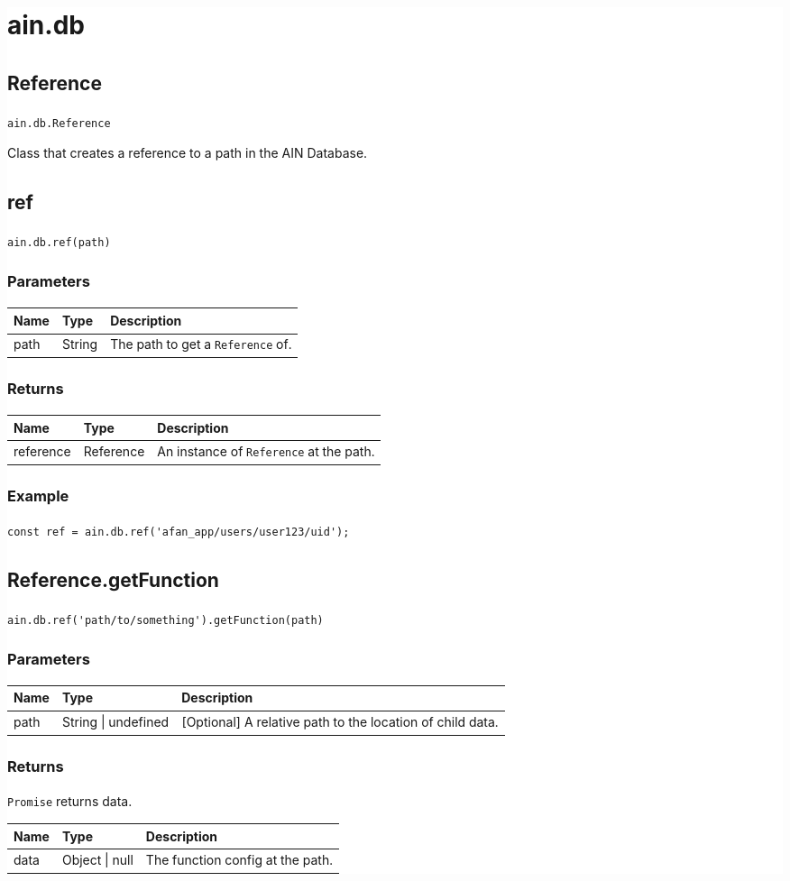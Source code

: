 # ain.db

## Reference

```text
ain.db.Reference
```

Class that creates a reference to a path in the AIN Database.

## ref

```text
ain.db.ref(path)
```

### Parameters

| Name | Type | Description |
| :--- | :--- | :--- |
| path | String | The path to get a `Reference` of. |

### Returns

| Name | Type | Description |
| :--- | :--- | :--- |
| reference | Reference | An instance of `Reference` at the path. |

### Example

```text
const ref = ain.db.ref('afan_app/users/user123/uid');
```

## Reference.getFunction

```text
ain.db.ref('path/to/something').getFunction(path)
```

### Parameters

| Name | Type | Description |
| :--- | :--- | :--- |
| path | String \| undefined | \[Optional\] A relative path to the location of child data. |

### Returns

`Promise` returns data.

| Name | Type | Description |
| :--- | :--- | :--- |
| data | Object \| null | The function config at the path. |
